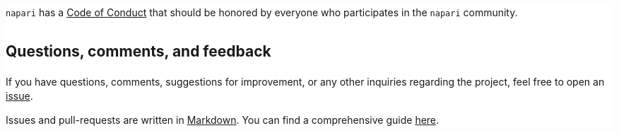 `napari` has a [Code of Conduct](napari-coc) that should be honored by everyone who participates in the `napari` community.

## Questions, comments, and feedback

If you have questions, comments, suggestions for improvement, or any other inquiries
regarding the project, feel free to open an [issue](https://github.com/napari/napari/issues).

Issues and pull-requests are written in [Markdown](https://docs.github.com/en/get-started/writing-on-github/getting-started-with-writing-and-formatting-on-github/about-writing-and-formatting-on-github).
You can find a comprehensive guide [here](https://docs.github.com/en/get-started/writing-on-github/getting-started-with-writing-and-formatting-on-github/basic-writing-and-formatting-syntax).
